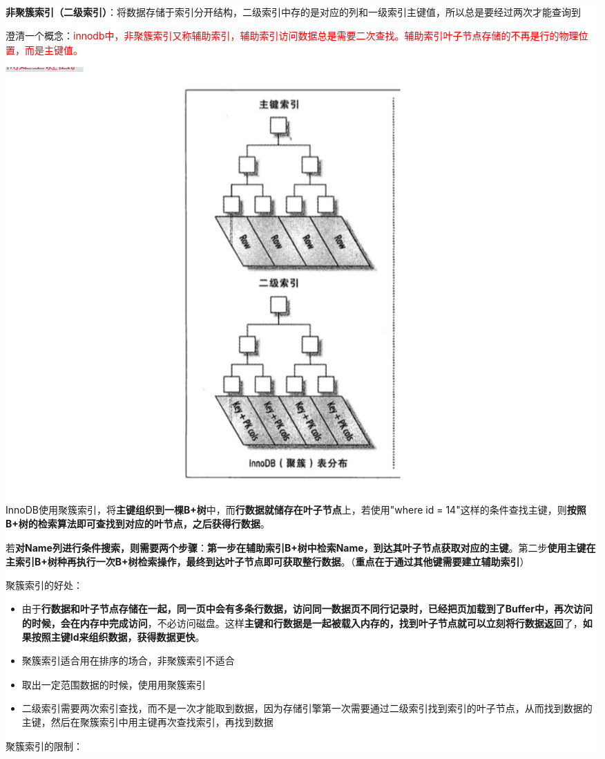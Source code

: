 **非聚簇索引（二级索引）**：将数据存储于索引分开结构，二级索引中存的是对应的列和一级索引主键值，所以总是要经过两次才能查询到

澄清一个概念：<font color='red'>innodb中，非聚簇索引又称辅助索引，辅助索引访问数据总是需要二次查找。辅助索引叶子节点存储的不再是行的物理位置，而是主键值。</font>

![image-20210227122312078](typora-user-images\image-20210227122312078.png)

InnoDB使用聚簇索引，将**主键组织到一棵B+树**中，而**行数据就储存在叶子节点**上，若使用"where id = 14"这样的条件查找主键，则**按照B+树的检索算法即可查找到对应的叶节点，之后获得行数据**。

若**对Name列进行条件搜索，则需要两个步骤**：**第一步在辅助索引B+树中检索Name，到达其叶子节点获取对应的主键**。第二步**使用主键在主索引B+树种再执行一次B+树检索操作，最终到达叶子节点即可获取整行数据**。（**重点在于通过其他键需要建立辅助索引**）

聚簇索引的好处：

- 由于**行数据和叶子节点存储在一起，同一页中会有多条行数据，访问同一数据页不同行记录时，已经把页加载到了Buffer中，再次访问的时候，会在内存中完成访问**，不必访问磁盘。这样**主键和行数据是一起被载入内存的，找到叶子节点就可以立刻将行数据返回**了，**如果按照主键Id来组织数据，获得数据更快**。

- 聚簇索引适合用在排序的场合，非聚簇索引不适合

- 取出一定范围数据的时候，使用用聚簇索引

- 二级索引需要两次索引查找，而不是一次才能取到数据，因为存储引擎第一次需要通过二级索引找到索引的叶子节点，从而找到数据的主键，然后在聚簇索引中用主键再次查找索引，再找到数据

聚簇索引的限制：
